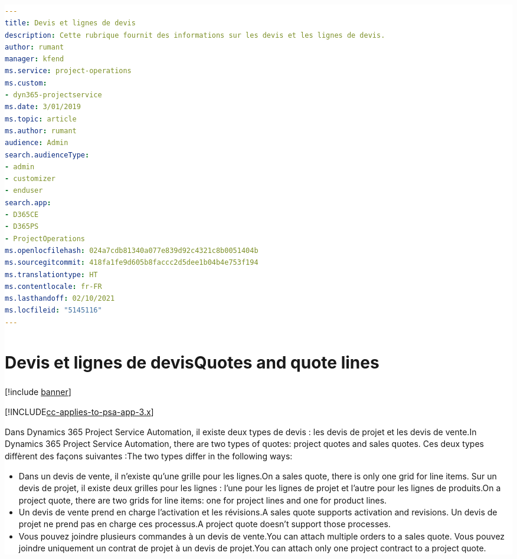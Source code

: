 ```yaml
---
title: Devis et lignes de devis
description: Cette rubrique fournit des informations sur les devis et les lignes de devis.
author: rumant
manager: kfend
ms.service: project-operations
ms.custom:
- dyn365-projectservice
ms.date: 3/01/2019
ms.topic: article
ms.author: rumant
audience: Admin
search.audienceType:
- admin
- customizer
- enduser
search.app:
- D365CE
- D365PS
- ProjectOperations
ms.openlocfilehash: 024a7cdb81340a077e839d92c4321c8b0051404b
ms.sourcegitcommit: 418fa1fe9d605b8faccc2d5dee1b04b4e753f194
ms.translationtype: HT
ms.contentlocale: fr-FR
ms.lasthandoff: 02/10/2021
ms.locfileid: "5145116"
---
```

# <a name="quotes-and-quote-lines"></a><span data-ttu-id="12f97-103">Devis et lignes de devis</span><span class="sxs-lookup"><span data-stu-id="12f97-103">Quotes and quote lines</span></span>

[!include [banner](../includes/psa-now-project-operations.md)]

[!INCLUDE[cc-applies-to-psa-app-3.x](../includes/cc-applies-to-psa-app-3x.md)]

<span data-ttu-id="12f97-104">Dans Dynamics 365 Project Service Automation, il existe deux types de devis : les devis de projet et les devis de vente.</span><span class="sxs-lookup"><span data-stu-id="12f97-104">In Dynamics 365 Project Service Automation, there are two types of quotes: project quotes and sales quotes.</span></span> <span data-ttu-id="12f97-105">Ces deux types diffèrent des façons suivantes :</span><span class="sxs-lookup"><span data-stu-id="12f97-105">The two types differ in the following ways:</span></span>

- <span data-ttu-id="12f97-106">Dans un devis de vente, il n’existe qu’une grille pour les lignes.</span><span class="sxs-lookup"><span data-stu-id="12f97-106">On a sales quote, there is only one grid for line items.</span></span> <span data-ttu-id="12f97-107">Sur un devis de projet, il existe deux grilles pour les lignes : l’une pour les lignes de projet et l’autre pour les lignes de produits.</span><span class="sxs-lookup"><span data-stu-id="12f97-107">On a project quote, there are two grids for line items: one for project lines and one for product lines.</span></span>
- <span data-ttu-id="12f97-108">Un devis de vente prend en charge l’activation et les révisions.</span><span class="sxs-lookup"><span data-stu-id="12f97-108">A sales quote supports activation and revisions.</span></span> <span data-ttu-id="12f97-109">Un devis de projet ne prend pas en charge ces processus.</span><span class="sxs-lookup"><span data-stu-id="12f97-109">A project quote doesn’t support those processes.</span></span>
- <span data-ttu-id="12f97-110">Vous pouvez joindre plusieurs commandes à un devis de vente.</span><span class="sxs-lookup"><span data-stu-id="12f97-110">You can attach multiple orders to a sales quote.</span></span> <span data-ttu-id="12f97-111">Vous pouvez joindre uniquement un contrat de projet à un devis de projet.</span><span class="sxs-lookup"><span data-stu-id="12f97-111">You can attach only one project contract to a project quote.</span></span>